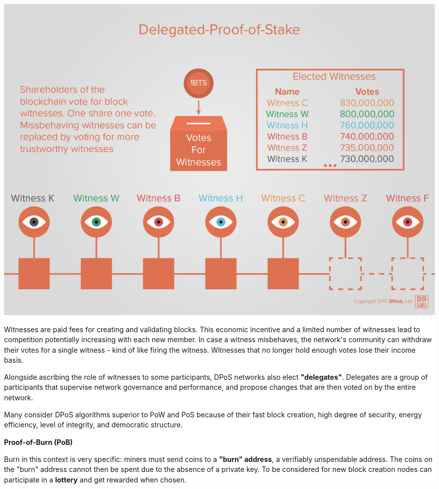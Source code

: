 ![Delegated-Proof-of-Stake (DPoS)](./images/delegated-proof-of-stake.png)

Witnesses are paid fees for creating and validating blocks. This economic incentive and a limited number of witnesses lead to competition potentially increasing with each new member. In case a witness misbehaves, the network's community can withdraw their votes for a single witness - kind of like firing the witness. Witnesses that no longer hold enough votes lose their income basis.

Alongside ascribing the role of witnesses to some participants, DPoS networks also elect **"delegates"**. Delegates are a group of participants that supervise network governance and performance, and propose changes that are then voted on by the entire network.

Many consider DPoS algorithms superior to PoW and PoS because of their fast block creation, high degree of security, energy efficiency, level of integrity, and democratic structure.

<ExpansionPanel title="More consensus algorithms">

**Proof-of-Burn (PoB)**

Burn in this context is very specific: miners must send coins to a **"burn" address**, a verifiably unspendable address. The coins on the "burn" address cannot then be spent due to the absence of a private key. To be considered for new block creation nodes can participate in a **lottery** and get rewarded when chosen.
